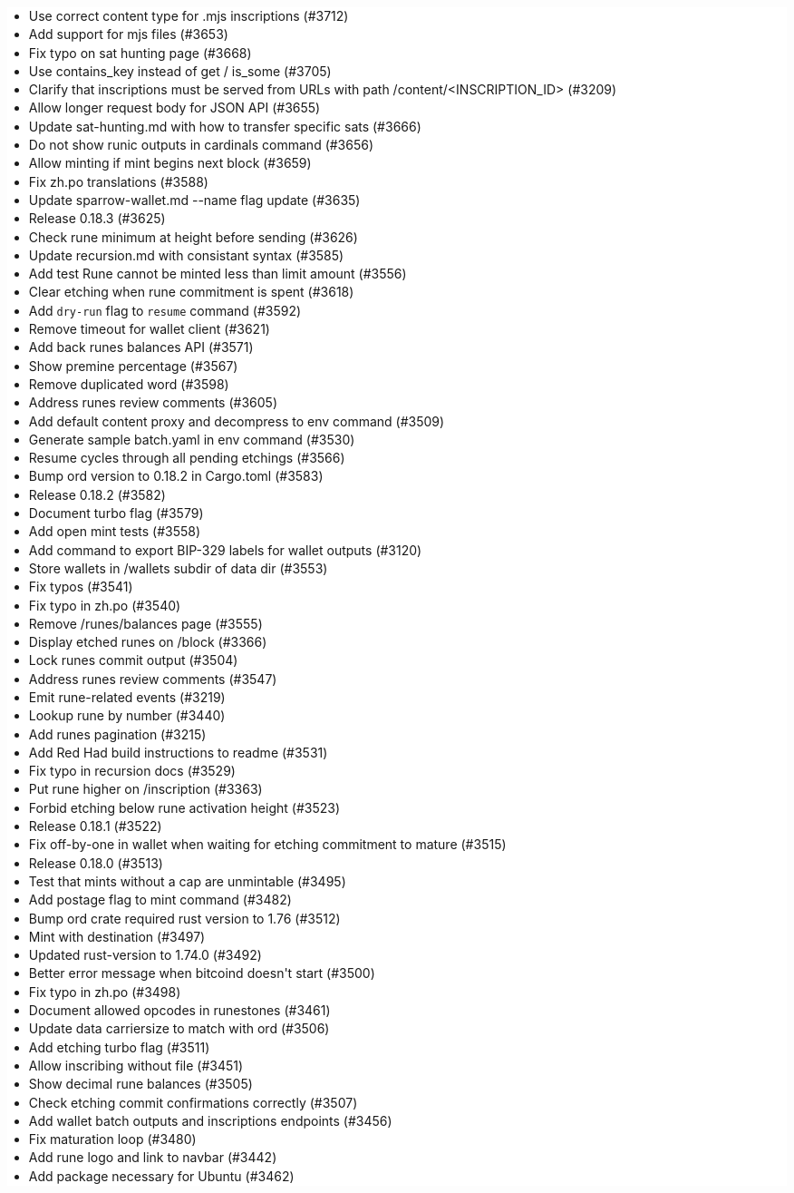 - Use correct content type for .mjs inscriptions (#3712)
- Add support for mjs files (#3653)
- Fix typo on sat hunting page (#3668)
- Use contains_key instead of get / is_some (#3705)
- Clarify that inscriptions must be served from URLs with path /content/<INSCRIPTION_ID> (#3209)
- Allow longer request body for JSON API (#3655)
- Update sat-hunting.md with how to transfer specific sats (#3666)
- Do not show runic outputs in cardinals command (#3656)
- Allow minting if mint begins next block (#3659)
- Fix zh.po translations (#3588)
- Update sparrow-wallet.md --name flag update (#3635)
- Release 0.18.3 (#3625)
- Check rune minimum at height before sending (#3626)
- Update recursion.md with consistant syntax (#3585)
- Add test Rune cannot be minted less than limit amount (#3556)
- Clear etching when rune commitment is spent (#3618)
- Add `dry-run` flag to `resume` command (#3592)
- Remove timeout for wallet client (#3621)
- Add back runes balances API (#3571)
- Show premine percentage (#3567)
- Remove duplicated word (#3598)
- Address runes review comments (#3605)
- Add default content proxy and decompress to env command (#3509)
- Generate sample batch.yaml in env command (#3530)
- Resume cycles through all pending etchings (#3566)
- Bump ord version to 0.18.2 in Cargo.toml (#3583)
- Release 0.18.2 (#3582)
- Document turbo flag (#3579)
- Add open mint tests (#3558)
- Add command to export BIP-329 labels for wallet outputs (#3120)
- Store wallets in /wallets subdir of data dir (#3553)
- Fix typos (#3541)
- Fix typo in zh.po (#3540)
- Remove /runes/balances page (#3555)
- Display etched runes on /block (#3366)
- Lock runes commit output (#3504)
- Address runes review comments (#3547)
- Emit rune-related events (#3219)
- Lookup rune by number (#3440)
- Add runes pagination (#3215)
- Add Red Had build instructions to readme (#3531)
- Fix typo in recursion docs (#3529)
- Put rune higher on /inscription (#3363)
- Forbid etching below rune activation height (#3523)
- Release 0.18.1 (#3522)
- Fix off-by-one in wallet when waiting for etching commitment to mature (#3515)
- Release 0.18.0 (#3513)
- Test that mints without a cap are unmintable (#3495)
- Add postage flag to mint command (#3482)
- Bump ord crate required rust version to 1.76 (#3512)
- Mint with destination (#3497)
- Updated rust-version to 1.74.0 (#3492)
- Better error message when bitcoind doesn't start (#3500)
- Fix typo in zh.po (#3498)
- Document allowed opcodes in runestones (#3461)
- Update data carriersize to match with ord (#3506)
- Add etching turbo flag (#3511)
- Allow inscribing without file (#3451)
- Show decimal rune balances (#3505)
- Check etching commit confirmations correctly (#3507)
- Add wallet batch outputs and inscriptions endpoints (#3456)
- Fix maturation loop (#3480)
- Add rune logo and link to navbar (#3442)
- Add package necessary for Ubuntu (#3462)